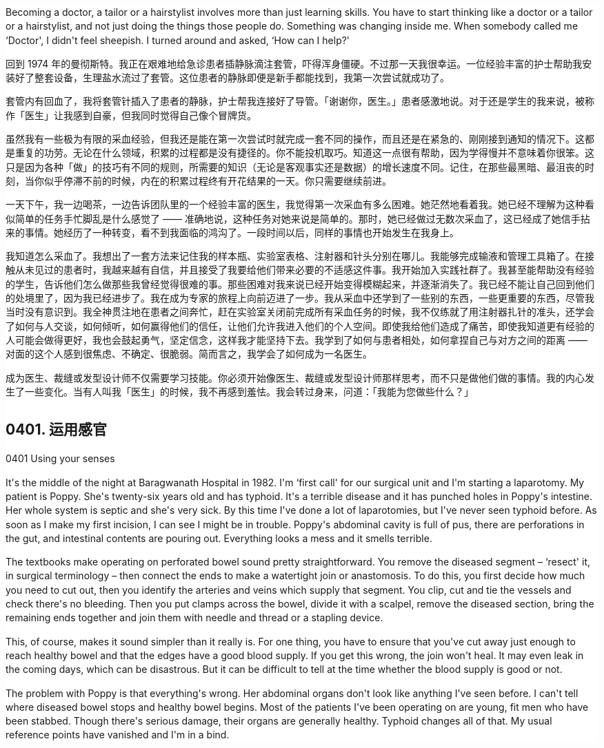 Becoming a doctor, a tailor or a hairstylist involves more than just learning skills. You have to start thinking like a doctor or a tailor or a hairstylist, and not just doing the things those people do. Something was changing inside me. When somebody called me ‘Doctor', I didn't feel sheepish. I turned around and asked, ‘How can I help?'

回到 1974 年的曼彻斯特。我正在艰难地给急诊患者插静脉滴注套管，吓得浑身僵硬。不过那一天我很幸运。一位经验丰富的护士帮助我安装好了整套设备，生理盐水流过了套管。这位患者的静脉即便是新手都能找到，我第一次尝试就成功了。

套管内有回血了，我将套管针插入了患者的静脉，护士帮我连接好了导管。「谢谢你，医生。」患者感激地说。对于还是学生的我来说，被称作「医生」让我感到自豪，但我同时觉得自己像个冒牌货。

虽然我有一些极为有限的采血经验，但我还是能在第一次尝试时就完成一套不同的操作，而且还是在紧急的、刚刚接到通知的情况下。这都是重复的功劳。无论在什么领域，积累的过程都是没有捷径的。你不能投机取巧。知道这一点很有帮助，因为学得慢并不意味着你很笨。这只是因为各种「做」的技巧有不同的规则，所需要的知识（无论是客观事实还是数据）的增长速度不同。记住，在那些最黑暗、最沮丧的时刻，当你似乎停滞不前的时候，内在的积累过程终有开花结果的一天。你只需要继续前进。

一天下午，我一边喝茶，一边告诉团队里的一个经验丰富的医生，我觉得第一次采血有多么困难。她茫然地看着我。她已经不理解为这种看似简单的任务手忙脚乱是什么感觉了 —— 准确地说，这种任务对她来说是简单的。那时，她已经做过无数次采血了，这已经成了她信手拈来的事情。她经历了一种转变，看不到我面临的鸿沟了。一段时间以后，同样的事情也开始发生在我身上。

我知道怎么采血了。我想出了一套方法来记住我的样本瓶、实验室表格、注射器和针头分别在哪儿。我能够完成输液和管理工具箱了。在接触从未见过的患者时，我越来越有自信，并且接受了我要给他们带来必要的不适感这件事。我开始加入实践社群了。我甚至能帮助没有经验的学生，告诉他们怎么做那些我曾经觉得很难的事。那些困难对我来说已经开始变得模糊起来，并逐渐消失了。我已经不能让自己回到他们的处境里了，因为我已经进步了。我在成为专家的旅程上向前迈进了一步。我从采血中还学到了一些别的东西，一些更重要的东西，尽管我当时没有意识到。我全神贯注地在患者之间奔忙，赶在实验室关闭前完成所有采血任务的时候，我不仅练就了用注射器扎针的准头，还学会了如何与人交谈，如何倾听，如何赢得他们的信任，让他们允许我进入他们的个人空间。即使我给他们造成了痛苦，即使我知道更有经验的人可能会做得更好，我也会鼓起勇气，坚定信念，这样我才能坚持下去。我学到了如何与患者相处，如何拿捏自己与对方之间的距离 —— 对面的这个人感到很焦虑、不确定、很脆弱。简而言之，我学会了如何成为一名医生。

成为医生、裁缝或发型设计师不仅需要学习技能。你必须开始像医生、裁缝或发型设计师那样思考，而不只是做他们做的事情。我的内心发生了一些变化。当有人叫我「医生」的时候，我不再感到羞怯。我会转过身来，问道：「我能为您做些什么？」

## 0401. 运用感官

0401 Using your senses

It's the middle of the night at Baragwanath Hospital in 1982. I'm ‘first call' for our surgical unit and I'm starting a laparotomy. My patient is Poppy. She's twenty-six years old and has typhoid. It's a terrible disease and it has punched holes in Poppy's intestine. Her whole system is septic and she's very sick. By this time I've done a lot of laparotomies, but I've never seen typhoid before. As soon as I make my first incision, I can see I might be in trouble. Poppy's abdominal cavity is full of pus, there are perforations in the gut, and intestinal contents are pouring out. Everything looks a mess and it smells terrible.

The textbooks make operating on perforated bowel sound pretty straightforward. You remove the diseased segment – ‘resect' it, in surgical terminology – then connect the ends to make a watertight join or anastomosis. To do this, you first decide how much you need to cut out, then you identify the arteries and veins which supply that segment. You clip, cut and tie the vessels and check there's no bleeding. Then you put clamps across the bowel, divide it with a scalpel, remove the diseased section, bring the remaining ends together and join them with needle and thread or a stapling device.

This, of course, makes it sound simpler than it really is. For one thing, you have to ensure that you've cut away just enough to reach healthy bowel and that the edges have a good blood supply. If you get this wrong, the join won't heal. It may even leak in the coming days, which can be disastrous. But it can be difficult to tell at the time whether the blood supply is good or not.

The problem with Poppy is that everything's wrong. Her abdominal organs don't look like anything I've seen before. I can't tell where diseased bowel stops and healthy bowel begins. Most of the patients I've been operating on are young, fit men who have been stabbed. Though there's serious damage, their organs are generally healthy. Typhoid changes all of that. My usual reference points have vanished and I'm in a bind.
